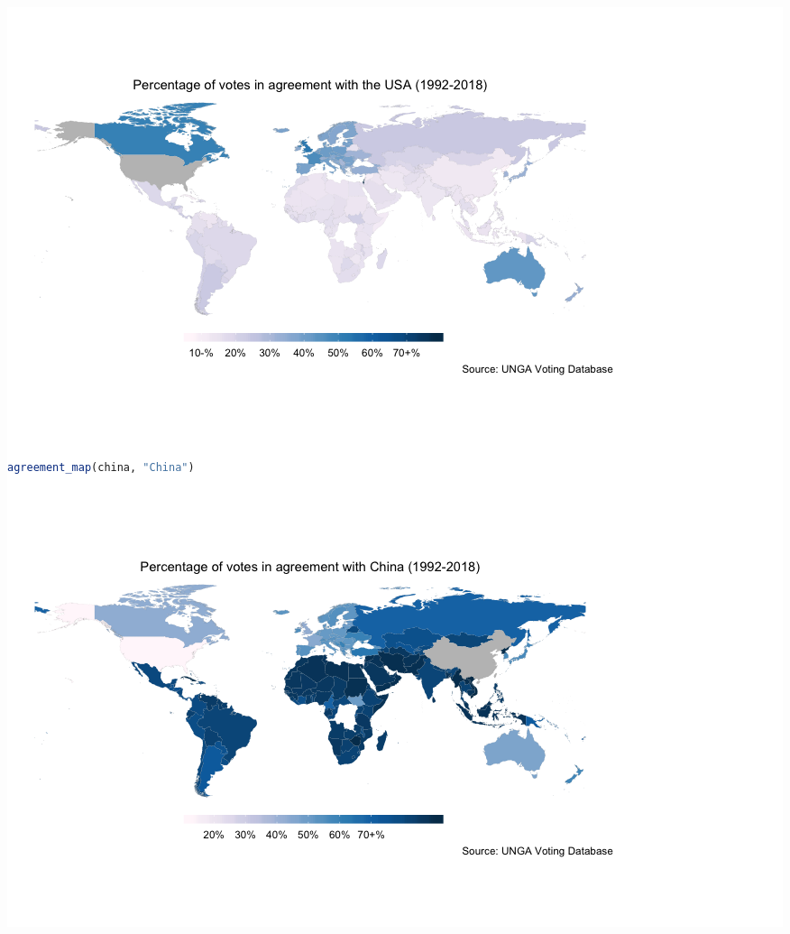 ![](step_4_progress_report_2_files/figure-gfm/unnamed-chunk-8-1.png)

``` r
agreement_map(china, "China")
```

![](step_4_progress_report_2_files/figure-gfm/unnamed-chunk-8-2.png)
